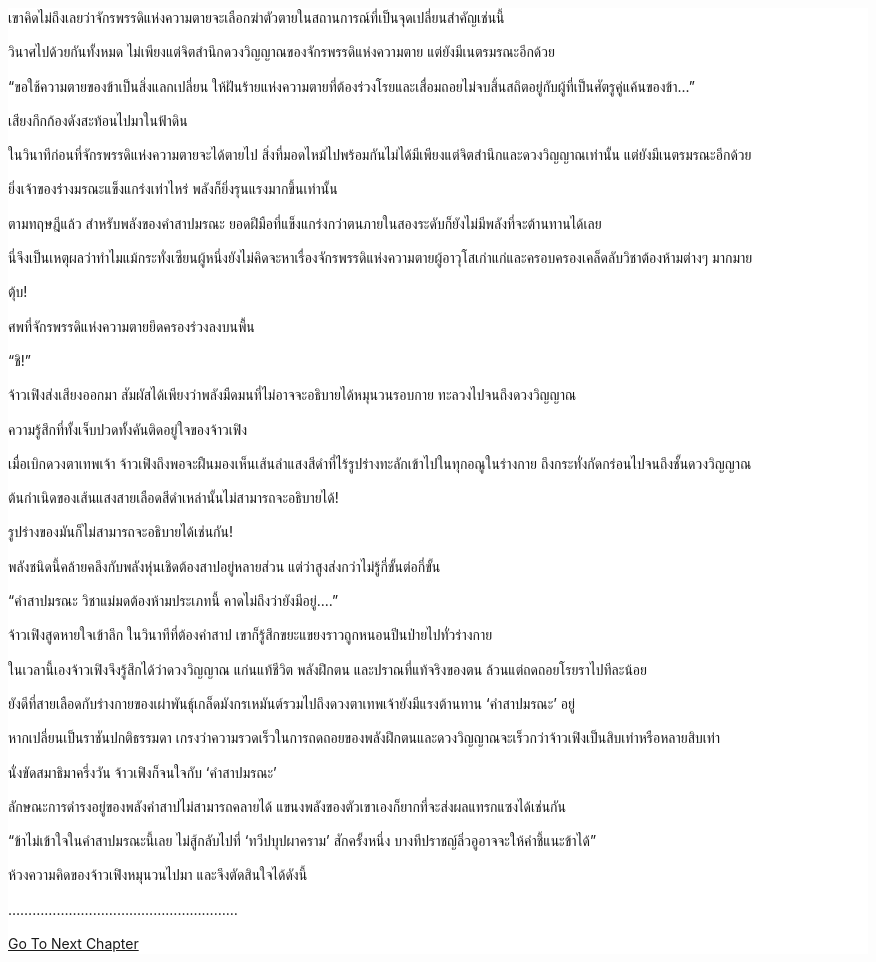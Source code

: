 เขาคิดไม่ถึงเลยว่าจักรพรรดิแห่งความตายจะเลือกฆ่าตัวตายในสถานการณ์ที่เป็นจุดเปลี่ยนสำคัญเช่นนี้

วินาศไปด้วยกันทั้งหมด ไม่เพียงแต่จิตสำนึกดวงวิญญาณของจักรพรรดิแห่งความตาย แต่ยังมีเนตรมรณะอีกด้วย

“ขอใช้ความตายของข้าเป็นสิ่งแลกเปลี่ยน ให้ฝันร้ายแห่งความตายที่ต้องร่วงโรยและเสื่อมถอยไม่จบสิ้นสถิตอยู่กับผู้ที่เป็นศัตรูคู่แค้นของข้า...”

เสียงกึกก้องดังสะท้อนไปมาในฟ้าดิน

ในวินาทีก่อนที่จักรพรรดิแห่งความตายจะได้ตายไป สิ่งที่มอดไหม้ไปพร้อมกันไม่ได้มีเพียงแต่จิตสำนึกและดวงวิญญาณเท่านั้น แต่ยังมีเนตรมรณะอีกด้วย

ยิ่งเจ้าของร่างมรณะแข็งแกร่งเท่าไหร่ พลังก็ยิ่งรุนแรงมากขึ้นเท่านั้น

ตามทฤษฎีแล้ว สำหรับพลังของคำสาปมรณะ ยอดฝีมือที่แข็งแกร่งกว่าตนภายในสองระดับก็ยังไม่มีพลังที่จะต้านทานได้เลย

นี่จึงเป็นเหตุผลว่าทำไมแม้กระทั่งเซียนผู้หนึ่งยังไม่คิดจะหาเรื่องจักรพรรดิแห่งความตายผู้อาวุโสเก่าแก่และครอบครองเคล็ดลับวิชาต้องห้ามต่างๆ มากมาย

ตุ้บ!

ศพที่จักรพรรดิแห่งความตายยึดครองร่วงลงบนพื้น

“ชิ!”

จ้าวเฟิงส่งเสียงออกมา สัมผัสได้เพียงว่าพลังมืดมนที่ไม่อาจจะอธิบายได้หมุนวนรอบกาย ทะลวงไปจนถึงดวงวิญญาณ

ความรู้สึกที่ทั้งเจ็บปวดทั้งคันติดอยู่ใจของจ้าวเฟิง

เมื่อเบิกดวงตาเทพเจ้า จ้าวเฟิงถึงพอจะฝืนมองเห็นเส้นลำแสงสีดำที่ไร้รูปร่างทะลักเข้าไปในทุกอณูในร่างกาย ถึงกระทั่งกัดกร่อนไปจนถึงชั้นดวงวิญญาณ

ต้นกำเนิดของเส้นแสงสายเลือดสีดำเหล่านั้นไม่สามารถจะอธิบายได้!

รูปร่างของมันก็ไม่สามารถจะอธิบายได้เช่นกัน!

พลังชนิดนี้คล้ายคลึงกับพลังหุ่นเชิดต้องสาปอยู่หลายส่วน แต่ว่าสูงส่งกว่าไม่รู้กี่ขั้นต่อกี่ขั้น

“คำสาปมรณะ วิชาแม่มดต้องห้ามประเภทนี้ คาดไม่ถึงว่ายังมีอยู่....”

จ้าวเฟิงสูดหายใจเข้าลึก ในวินาทีที่ต้องคำสาป เขาก็รู้สึกขยะแขยงราวถูกหนอนปีนป่ายไปทั่วร่างกาย

ในเวลานี้เองจ้าวเฟิงจึงรู้สึกได้ว่าดวงวิญญาณ แก่นแท้ชีวิต พลังฝึกตน และปราณที่แท้จริงของตน ล้วนแต่ถดถอยโรยราไปทีละน้อย

ยังดีที่สายเลือดกับร่างกายของเผ่าพันธุ์เกล็ดมังกรเหมันต์รวมไปถึงดวงตาเทพเจ้ายังมีแรงต้านทาน ‘คำสาปมรณะ’ อยู่

หากเปลี่ยนเป็นราชันปกติธรรมดา เกรงว่าความรวดเร็วในการถดถอยของพลังฝึกตนและดวงวิญญาณจะเร็วกว่าจ้าวเฟิงเป็นสิบเท่าหรือหลายสิบเท่า

นั่งขัดสมาธิมาครึ่งวัน จ้าวเฟิงก็จนใจกับ ‘คำสาปมรณะ’

ลักษณะการดำรงอยู่ของพลังคำสาปไม่สามารถคลายได้ แขนงพลังของตัวเขาเองก็ยากที่จะส่งผลแทรกแซงได้เช่นกัน

“ข้าไม่เข้าใจในคำสาปมรณะนี้เลย ไม่สู้กลับไปที่ ‘ทวีปบุปผาคราม’ สักครั้งหนึ่ง บางทีปราชญ์ลิ่วอูอาจจะให้คำชี้แนะข้าได้”

ห้วงความคิดของจ้าวเฟิงหมุนวนไปมา และจึงตัดสินใจได้ดังนี้

…………………………………………………



[Go To Next Chapter]( ./193.md)